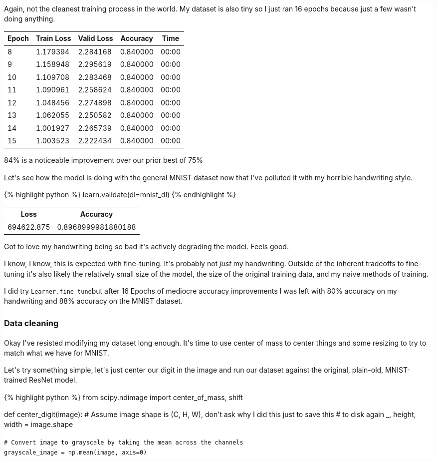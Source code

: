 Again, not the cleanest training process in the world. My dataset is also tiny so I just ran 16 epochs because just a few wasn't doing anything.

| Epoch | Train Loss | Valid Loss | Accuracy | Time |
|-------|------------|------------|----------|------|
| 8     | 1.179394   | 2.284168   | 0.840000 | 00:00|
| 9     | 1.158948   | 2.295619   | 0.840000 | 00:00|
| 10    | 1.109708   | 2.283468   | 0.840000 | 00:00|
| 11    | 1.090961   | 2.258624   | 0.840000 | 00:00|
| 12    | 1.048456   | 2.274898   | 0.840000 | 00:00|
| 13    | 1.062055   | 2.250582   | 0.840000 | 00:00|
| 14    | 1.001927   | 2.265739   | 0.840000 | 00:00|
| 15    | 1.003523   | 2.222434   | 0.840000 | 00:00|


84% is a noticeable improvement over our prior best of 75%

Let's see how the model is doing with the general MNIST dataset now that I've polluted it with my horrible handwriting style.

{% highlight python %}
learn.validate(dl=mnist_dl)
{% endhighlight %}

| Loss       | Accuracy          |
|------------|-------------------|
| 694622.875 | 0.8968999981880188|

Got to love my handwriting being so bad it's actively degrading the model. Feels good.

I know, I know, this is expected with fine-tuning. It's probably not _just_ my handwriting. Outside of the inherent tradeoffs to fine-tuning it's also likely the relatively small size of the model, the size of the original training data, and my naive methods of training.

I did try `Learner.fine_tune`but after 16 Epochs of mediocre accuracy improvements I was left with 80% accuracy on my handwriting and 88% accuracy on the MNIST dataset. 


### Data cleaning

Okay I've resisted modifying my dataset long enough. It's time to use center of mass to center things and some resizing to try to match what we have for MNIST.

Let's try something simple, let's just center our digit in the image and run our dataset against the original, plain-old, MNIST-trained ResNet model.

{% highlight python %}
from scipy.ndimage import center_of_mass, shift

def center_digit(image):
    # Assume image shape is (C, H, W), don't ask why I did this just to save this
    # to disk again
    _, height, width = image.shape
    
    # Convert image to grayscale by taking the mean across the channels
    grayscale_image = np.mean(image, axis=0)
    